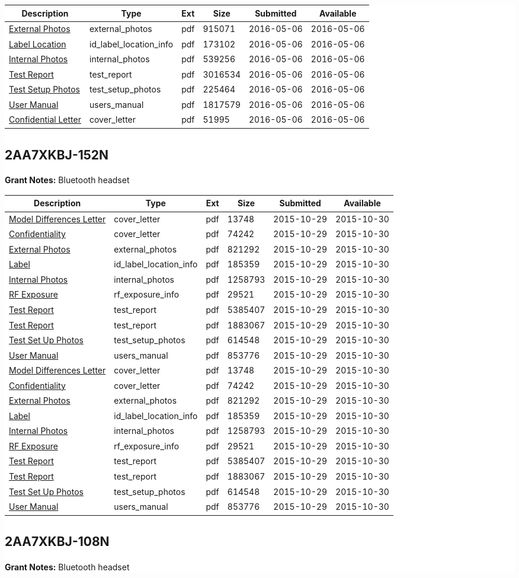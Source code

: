 | Description | Type | Ext | Size | Submitted | Available |
| ----------- | ---- | --- | ---- | --------- | --------- |
| [External Photos](2AA7XKBJ-157N/610146affe237ee3093c3b13419526b7/2981569.pdf) | external_photos | pdf | 915071 | 2016-05-06 | 2016-05-06 |
| [Label Location](2AA7XKBJ-157N/610146affe237ee3093c3b13419526b7/2981570.pdf) | id_label_location_info | pdf | 173102 | 2016-05-06 | 2016-05-06 |
| [Internal Photos](2AA7XKBJ-157N/610146affe237ee3093c3b13419526b7/2981571.pdf) | internal_photos | pdf | 539256 | 2016-05-06 | 2016-05-06 |
| [Test Report](2AA7XKBJ-157N/610146affe237ee3093c3b13419526b7/2981573.pdf) | test_report | pdf | 3016534 | 2016-05-06 | 2016-05-06 |
| [Test Setup Photos](2AA7XKBJ-157N/610146affe237ee3093c3b13419526b7/2981574.pdf) | test_setup_photos | pdf | 225464 | 2016-05-06 | 2016-05-06 |
| [User Manual](2AA7XKBJ-157N/610146affe237ee3093c3b13419526b7/2981575.pdf) | users_manual | pdf | 1817579 | 2016-05-06 | 2016-05-06 |
| [Confidential Letter](2AA7XKBJ-157N/610146affe237ee3093c3b13419526b7/2981572.pdf) | cover_letter | pdf | 51995 | 2016-05-06 | 2016-05-06 |
## 2AA7XKBJ-152N
**Grant Notes:** Bluetooth headset

| Description | Type | Ext | Size | Submitted | Available |
| ----------- | ---- | --- | ---- | --------- | --------- |
| [Model Differences Letter](2AA7XKBJ-152N/e3e417ebdd2b53664032fb5f56e97156/2797131.pdf) | cover_letter | pdf | 13748 | 2015-10-29 | 2015-10-30 |
| [Confidentiality](2AA7XKBJ-152N/e3e417ebdd2b53664032fb5f56e97156/2797132.pdf) | cover_letter | pdf | 74242 | 2015-10-29 | 2015-10-30 |
| [External Photos](2AA7XKBJ-152N/e3e417ebdd2b53664032fb5f56e97156/2797133.pdf) | external_photos | pdf | 821292 | 2015-10-29 | 2015-10-30 |
| [Label](2AA7XKBJ-152N/e3e417ebdd2b53664032fb5f56e97156/2797135.pdf) | id_label_location_info | pdf | 185359 | 2015-10-29 | 2015-10-30 |
| [Internal Photos](2AA7XKBJ-152N/e3e417ebdd2b53664032fb5f56e97156/2797134.pdf) | internal_photos | pdf | 1258793 | 2015-10-29 | 2015-10-30 |
| [RF Exposure](2AA7XKBJ-152N/e3e417ebdd2b53664032fb5f56e97156/2797139.pdf) | rf_exposure_info | pdf | 29521 | 2015-10-29 | 2015-10-30 |
| [Test Report](2AA7XKBJ-152N/e3e417ebdd2b53664032fb5f56e97156/2797140.pdf) | test_report | pdf | 5385407 | 2015-10-29 | 2015-10-30 |
| [Test Report](2AA7XKBJ-152N/e3e417ebdd2b53664032fb5f56e97156/2797141.pdf) | test_report | pdf | 1883067 | 2015-10-29 | 2015-10-30 |
| [Test Set Up Photos](2AA7XKBJ-152N/e3e417ebdd2b53664032fb5f56e97156/2797138.pdf) | test_setup_photos | pdf | 614548 | 2015-10-29 | 2015-10-30 |
| [User Manual](2AA7XKBJ-152N/e3e417ebdd2b53664032fb5f56e97156/2797142.pdf) | users_manual | pdf | 853776 | 2015-10-29 | 2015-10-30 |
| [Model Differences Letter](2AA7XKBJ-152N/e245b1a455ecd1dcc4fc09061f0f6dc4/2797131.pdf) | cover_letter | pdf | 13748 | 2015-10-29 | 2015-10-30 |
| [Confidentiality](2AA7XKBJ-152N/e245b1a455ecd1dcc4fc09061f0f6dc4/2797132.pdf) | cover_letter | pdf | 74242 | 2015-10-29 | 2015-10-30 |
| [External Photos](2AA7XKBJ-152N/e245b1a455ecd1dcc4fc09061f0f6dc4/2797133.pdf) | external_photos | pdf | 821292 | 2015-10-29 | 2015-10-30 |
| [Label](2AA7XKBJ-152N/e245b1a455ecd1dcc4fc09061f0f6dc4/2797135.pdf) | id_label_location_info | pdf | 185359 | 2015-10-29 | 2015-10-30 |
| [Internal Photos](2AA7XKBJ-152N/e245b1a455ecd1dcc4fc09061f0f6dc4/2797134.pdf) | internal_photos | pdf | 1258793 | 2015-10-29 | 2015-10-30 |
| [RF Exposure](2AA7XKBJ-152N/e245b1a455ecd1dcc4fc09061f0f6dc4/2797139.pdf) | rf_exposure_info | pdf | 29521 | 2015-10-29 | 2015-10-30 |
| [Test Report](2AA7XKBJ-152N/e245b1a455ecd1dcc4fc09061f0f6dc4/2797140.pdf) | test_report | pdf | 5385407 | 2015-10-29 | 2015-10-30 |
| [Test Report](2AA7XKBJ-152N/e245b1a455ecd1dcc4fc09061f0f6dc4/2797141.pdf) | test_report | pdf | 1883067 | 2015-10-29 | 2015-10-30 |
| [Test Set Up Photos](2AA7XKBJ-152N/e245b1a455ecd1dcc4fc09061f0f6dc4/2797138.pdf) | test_setup_photos | pdf | 614548 | 2015-10-29 | 2015-10-30 |
| [User Manual](2AA7XKBJ-152N/e245b1a455ecd1dcc4fc09061f0f6dc4/2797142.pdf) | users_manual | pdf | 853776 | 2015-10-29 | 2015-10-30 |
## 2AA7XKBJ-108N
**Grant Notes:** Bluetooth headset
